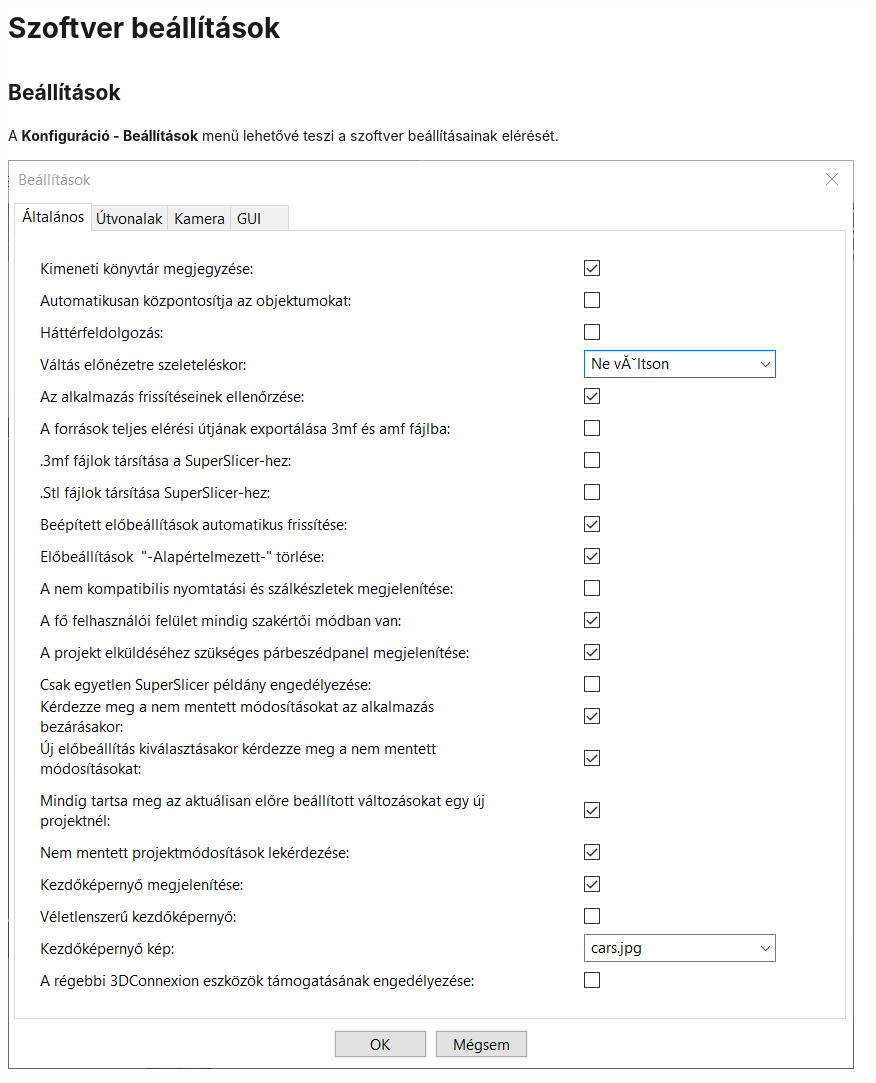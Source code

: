 # Szoftver beállítások

## Beállítások

A **Konfiguráció - Beállítások** menü lehetővé teszi a szoftver beállításainak elérését.

![&#xC1;ltal&#xE1;nos be&#xE1;ll&#xED;t&#xE1;sok](.gitbook/assets/settings_001.png)
